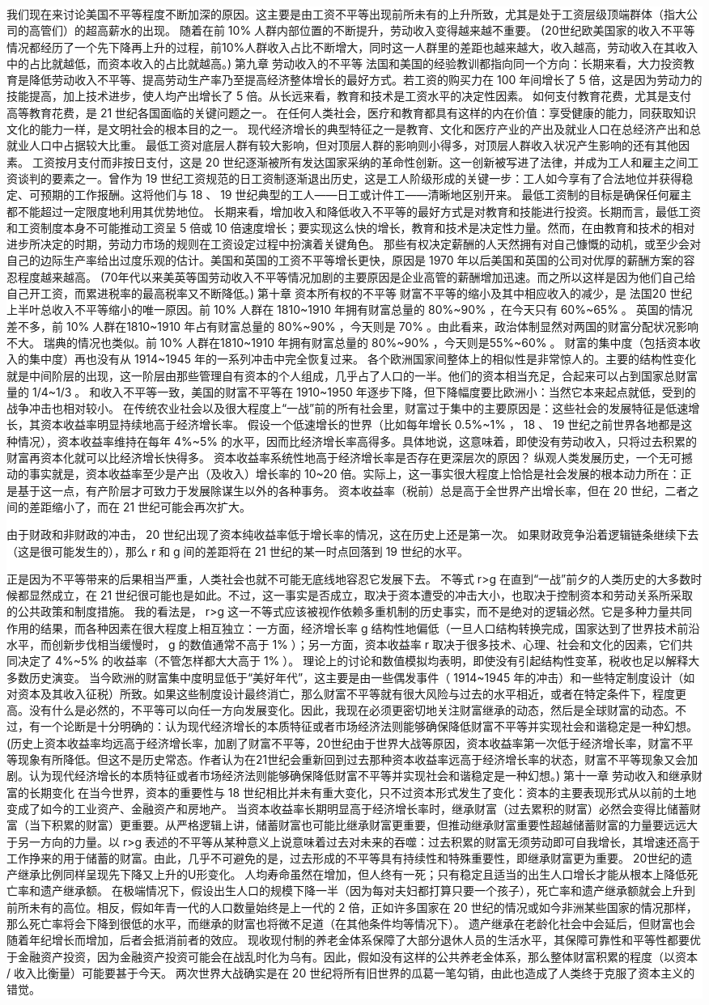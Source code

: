 我们现在来讨论美国不平等程度不断加深的原因。这主要是由工资不平等出现前所未有的上升所致，尤其是处于工资层级顶端群体（指大公司的高管们）的超高薪水的出现。
随着在前 10% 人群内部位置的不断提升，劳动收入变得越来越不重要。
(20世纪欧美国家的收入不平等情况都经历了一个先下降再上升的过程，前10%人群收入占比不断增大，同时这一人群里的差距也越来越大，收入越高，劳动收入在其收入中的占比就越低，而资本收入的占比就越高。)
第九章 劳动收入的不平等
法国和美国的经验教训都指向同一个方向：长期来看，大力投资教育是降低劳动收入不平等、提高劳动生产率乃至提高经济整体增长的最好方式。若工资的购买力在 100 年间增长了 5 倍，这是因为劳动力的技能提高，加上技术进步，使人均产出增长了 5 倍。从长远来看，教育和技术是工资水平的决定性因素。
如何支付教育花费，尤其是支付高等教育花费，是 21 世纪各国面临的关键问题之一。
在任何人类社会，医疗和教育都具有这样的内在价值：享受健康的能力，同获取知识文化的能力一样，是文明社会的根本目的之一。
现代经济增长的典型特征之一是教育、文化和医疗产业的产出及就业人口在总经济产出和总就业人口中占据较大比重。
最低工资对底层人群有较大影响，但对顶层人群的影响则小得多，对顶层人群收入状况产生影响的还有其他因素。
工资按月支付而非按日支付，这是 20 世纪逐渐被所有发达国家采纳的革命性创新。这一创新被写进了法律，并成为工人和雇主之间工资谈判的要素之一。曾作为 19 世纪工资规范的日工资制逐渐退出历史，这是工人阶级形成的关键一步：工人如今享有了合法地位并获得稳定、可预期的工作报酬。这将他们与 18 、 19 世纪典型的工人——日工或计件工——清晰地区别开来。
最低工资制的目标是确保任何雇主都不能超过一定限度地利用其优势地位。
长期来看，增加收入和降低收入不平等的最好方式是对教育和技能进行投资。长期而言，最低工资和工资制度本身不可能推动工资呈 5 倍或 10 倍速度增长；要实现这么快的增长，教育和技术是决定性力量。然而，在由教育和技术的相对进步所决定的时期，劳动力市场的规则在工资设定过程中扮演着关键角色。
那些有权决定薪酬的人天然拥有对自己慷慨的动机，或至少会对自己的边际生产率给出过度乐观的估计。美国和英国的工资不平等增长更快，原因是 1970 年以后美国和英国的公司对优厚的薪酬方案的容忍程度越来越高。
(70年代以来美英等国劳动收入不平等情况加剧的主要原因是企业高管的薪酬增加迅速。而之所以这样是因为他们自己给自己开工资，而累进税率的最高税率又不断降低。)
第十章 资本所有权的不平等
财富不平等的缩小及其中相应收入的减少，是 法国20 世纪上半叶总收入不平等缩小的唯一原因。前 10% 人群在 1810~1910 年拥有财富总量的 80%~90% ，在今天只有 60%~65% 。
英国的情况差不多，前 10% 人群在1810~1910 年占有财富总量的 80%~90% ，今天则是 70% 。由此看来，政治体制显然对两国的财富分配状况影响不大。
瑞典的情况也类似。前 10% 人群在1810~1910 年拥有财富总量的 80%~90% ，今天则是55%~60% 。
财富的集中度（包括资本收入的集中度）再也没有从 1914~1945 年的一系列冲击中完全恢复过来。
各个欧洲国家间整体上的相似性是非常惊人的。主要的结构性变化就是中间阶层的出现，这一阶层由那些管理自有资本的个人组成，几乎占了人口的一半。他们的资本相当充足，合起来可以占到国家总财富量的 1/4~1/3 。
和收入不平等一致，美国的财富不平等在 1910~1950 年逐步下降，但下降幅度要比欧洲小：当然它本来起点就低，受到的战争冲击也相对较小。
在传统农业社会以及很大程度上“一战”前的所有社会里，财富过于集中的主要原因是：这些社会的发展特征是低速增长，其资本收益率明显持续地高于经济增长率。
假设一个低速增长的世界（比如每年增长 0.5%~1% ， 18 、 19 世纪之前世界各地都是这种情况），资本收益率维持在每年 4%~5% 的水平，因而比经济增长率高得多。具体地说，这意味着，即使没有劳动收入，只将过去积累的财富再资本化就可以比经济增长快得多。
资本收益率系统性地高于经济增长率是否存在更深层次的原因？
纵观人类发展历史，一个无可撼动的事实就是，资本收益率至少是产出（及收入）增长率的 10~20 倍。实际上，这一事实很大程度上恰恰是社会发展的根本动力所在：正是基于这一点，有产阶层才可致力于发展除谋生以外的各种事务。
资本收益率（税前）总是高于全世界产出增长率，但在 20 世纪，二者之间的差距缩小了，而在 21 世纪可能会再次扩大。

由于财政和非财政的冲击， 20 世纪出现了资本纯收益率低于增长率的情况，这在历史上还是第一次。
如果财政竞争沿着逻辑链条继续下去（这是很可能发生的），那么 r 和 g 间的差距将在 21 世纪的某一时点回落到 19 世纪的水平。

正是因为不平等带来的后果相当严重，人类社会也就不可能无底线地容忍它发展下去。
不等式 r>g 在直到“一战”前夕的人类历史的大多数时候都显然成立，在 21 世纪很可能也是如此。不过，这一事实是否成立，取决于资本遭受的冲击大小，也取决于控制资本和劳动关系所采取的公共政策和制度措施。
我的看法是， r>g 这一不等式应该被视作依赖多重机制的历史事实，而不是绝对的逻辑必然。它是多种力量共同作用的结果，而各种因素在很大程度上相互独立：一方面，经济增长率 g 结构性地偏低（一旦人口结构转换完成，国家达到了世界技术前沿水平，而创新步伐相当缓慢时， g 的数值通常不高于 1% ）；另一方面，资本收益率 r 取决于很多技术、心理、社会和文化的因素，它们共同决定了 4%~5% 的收益率（不管怎样都大大高于 1% ）。
理论上的讨论和数值模拟均表明，即使没有引起结构性变革，税收也足以解释大多数历史演变。
当今欧洲的财富集中度明显低于“美好年代”，这主要是由一些偶发事件（ 1914~1945 年的冲击）和一些特定制度设计（如对资本及其收入征税）所致。如果这些制度设计最终消亡，那么财富不平等就有很大风险与过去的水平相近，或者在特定条件下，程度更高。没有什么是必然的，不平等可以向任一方向发展变化。因此，我现在必须更密切地关注财富继承的动态，然后是全球财富的动态。不过，有一个论断是十分明确的：认为现代经济增长的本质特征或者市场经济法则能够确保降低财富不平等并实现社会和谐稳定是一种幻想。
(历史上资本收益率均远高于经济增长率，加剧了财富不平等，20世纪由于世界大战等原因，资本收益率第一次低于经济增长率，财富不平等现象有所降低。但这不是历史常态。作者认为在21世纪会重新回到过去那种资本收益率远高于经济增长率的状态，财富不平等现象又会加剧。认为现代经济增长的本质特征或者市场经济法则能够确保降低财富不平等并实现社会和谐稳定是一种幻想。)
第十一章 劳动收入和继承财富的长期变化
在当今世界，资本的重要性与 18 世纪相比并未有重大变化，只不过资本形式发生了变化：资本的主要表现形式从以前的土地变成了如今的工业资产、金融资产和房地产。
当资本收益率长期明显高于经济增长率时，继承财富（过去累积的财富）必然会变得比储蓄财富（当下积累的财富）更重要。从严格逻辑上讲，储蓄财富也可能比继承财富更重要，但推动继承财富重要性超越储蓄财富的力量要远远大于另一方向的力量。以 r>g 表述的不平等从某种意义上说意味着过去对未来的吞噬：过去积累的财富无须劳动即可自我增长，其增速还高于工作挣来的用于储蓄的财富。由此，几乎不可避免的是，过去形成的不平等具有持续性和特殊重要性，即继承财富更为重要。
20世纪的遗产继承比例同样呈现先下降又上升的U形变化。
人均寿命虽然在增加，但人终有一死；只有稳定且适当的出生人口增长才能从根本上降低死亡率和遗产继承额。
在极端情况下，假设出生人口的规模下降一半（因为每对夫妇都打算只要一个孩子），死亡率和遗产继承额就会上升到前所未有的高位。相反，假如年青一代的人口数量始终是上一代的 2 倍，正如许多国家在 20 世纪的情况或如今非洲某些国家的情况那样，那么死亡率将会下降到很低的水平，而继承的财富也将微不足道（在其他条件均等情况下）。
遗产继承在老龄化社会中会延后，但财富也会随着年纪增长而增加，后者会抵消前者的效应。
现收现付制的养老金体系保障了大部分退休人员的生活水平，其保障可靠性和平等性都要优于金融资产投资，因为金融资产投资可能会在战乱时化为乌有。因此，假如没有这样的公共养老金体系，那么整体财富积累的程度（以资本 / 收入比衡量）可能要甚于今天。
两次世界大战确实是在 20 世纪将所有旧世界的瓜葛一笔勾销，由此也造成了人类终于克服了资本主义的错觉。